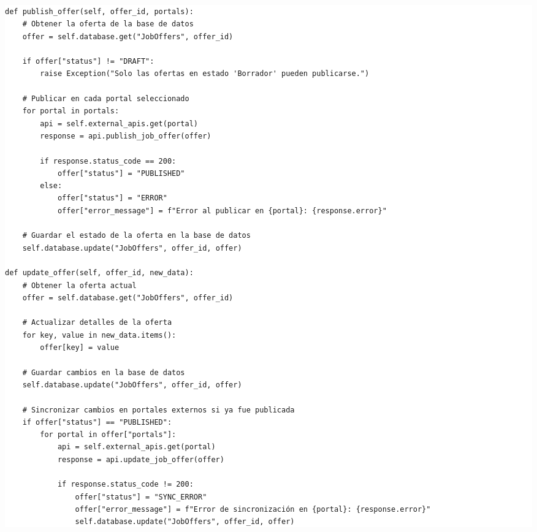     def publish_offer(self, offer_id, portals):
        # Obtener la oferta de la base de datos
        offer = self.database.get("JobOffers", offer_id)
        
        if offer["status"] != "DRAFT":
            raise Exception("Solo las ofertas en estado 'Borrador' pueden publicarse.")
        
        # Publicar en cada portal seleccionado
        for portal in portals:
            api = self.external_apis.get(portal)
            response = api.publish_job_offer(offer)
            
            if response.status_code == 200:
                offer["status"] = "PUBLISHED"
            else:
                offer["status"] = "ERROR"
                offer["error_message"] = f"Error al publicar en {portal}: {response.error}"

        # Guardar el estado de la oferta en la base de datos
        self.database.update("JobOffers", offer_id, offer)

    def update_offer(self, offer_id, new_data):
        # Obtener la oferta actual
        offer = self.database.get("JobOffers", offer_id)
        
        # Actualizar detalles de la oferta
        for key, value in new_data.items():
            offer[key] = value
        
        # Guardar cambios en la base de datos
        self.database.update("JobOffers", offer_id, offer)

        # Sincronizar cambios en portales externos si ya fue publicada
        if offer["status"] == "PUBLISHED":
            for portal in offer["portals"]:
                api = self.external_apis.get(portal)
                response = api.update_job_offer(offer)
                
                if response.status_code != 200:
                    offer["status"] = "SYNC_ERROR"
                    offer["error_message"] = f"Error de sincronización en {portal}: {response.error}"
                    self.database.update("JobOffers", offer_id, offer)

